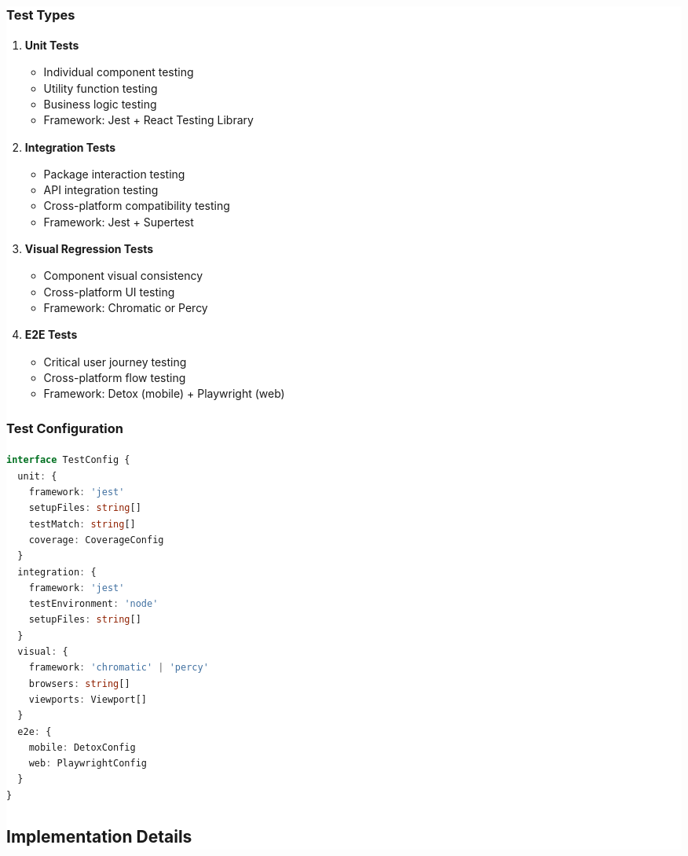 ### Test Types

1. **Unit Tests**
   - Individual component testing
   - Utility function testing
   - Business logic testing
   - Framework: Jest + React Testing Library

2. **Integration Tests**
   - Package interaction testing
   - API integration testing
   - Cross-platform compatibility testing
   - Framework: Jest + Supertest

3. **Visual Regression Tests**
   - Component visual consistency
   - Cross-platform UI testing
   - Framework: Chromatic or Percy

4. **E2E Tests**
   - Critical user journey testing
   - Cross-platform flow testing
   - Framework: Detox (mobile) + Playwright (web)

### Test Configuration

```typescript
interface TestConfig {
  unit: {
    framework: 'jest'
    setupFiles: string[]
    testMatch: string[]
    coverage: CoverageConfig
  }
  integration: {
    framework: 'jest'
    testEnvironment: 'node'
    setupFiles: string[]
  }
  visual: {
    framework: 'chromatic' | 'percy'
    browsers: string[]
    viewports: Viewport[]
  }
  e2e: {
    mobile: DetoxConfig
    web: PlaywrightConfig
  }
}
```

## Implementation Details
